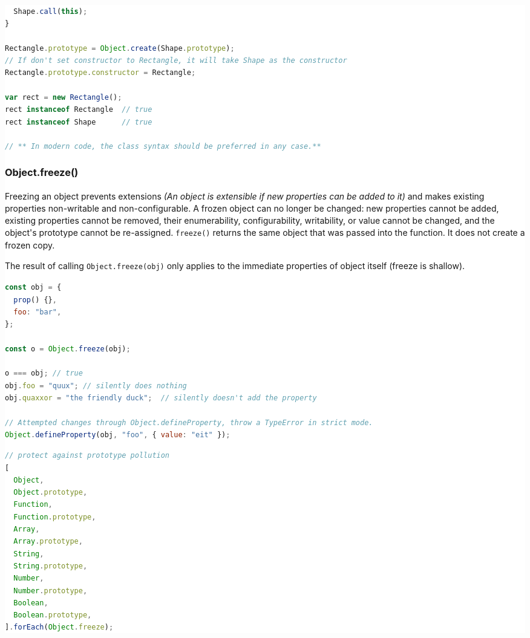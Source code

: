 ```js
  Shape.call(this); 
}

Rectangle.prototype = Object.create(Shape.prototype);
// If don't set constructor to Rectangle, it will take Shape as the constructor
Rectangle.prototype.constructor = Rectangle;

var rect = new Rectangle();
rect instanceof Rectangle  // true
rect instanceof Shape      // true

// ** In modern code, the class syntax should be preferred in any case.**
```

### Object.freeze()
Freezing an object prevents extensions *(An object is extensible if new properties can be added to it)* and makes existing properties non-writable and non-configurable. A frozen object can no longer be changed: new properties cannot be added, existing properties cannot be removed, their enumerability, configurability, writability, or value cannot be changed, and the object's prototype cannot be re-assigned. `freeze()` returns the same object that was passed into the function. It does not create a frozen copy.

The result of calling `Object.freeze(obj)` only applies to the immediate properties of object itself (freeze is shallow).

```js
const obj = {
  prop() {},
  foo: "bar",
};

const o = Object.freeze(obj);

o === obj; // true
obj.foo = "quux"; // silently does nothing
obj.quaxxor = "the friendly duck";  // silently doesn't add the property

// Attempted changes through Object.defineProperty, throw a TypeError in strict mode.
Object.defineProperty(obj, "foo", { value: "eit" });
```

```js
// protect against prototype pollution
[
  Object,
  Object.prototype,
  Function,
  Function.prototype,
  Array,
  Array.prototype,
  String,
  String.prototype,
  Number,
  Number.prototype,
  Boolean,
  Boolean.prototype,
].forEach(Object.freeze);
```
